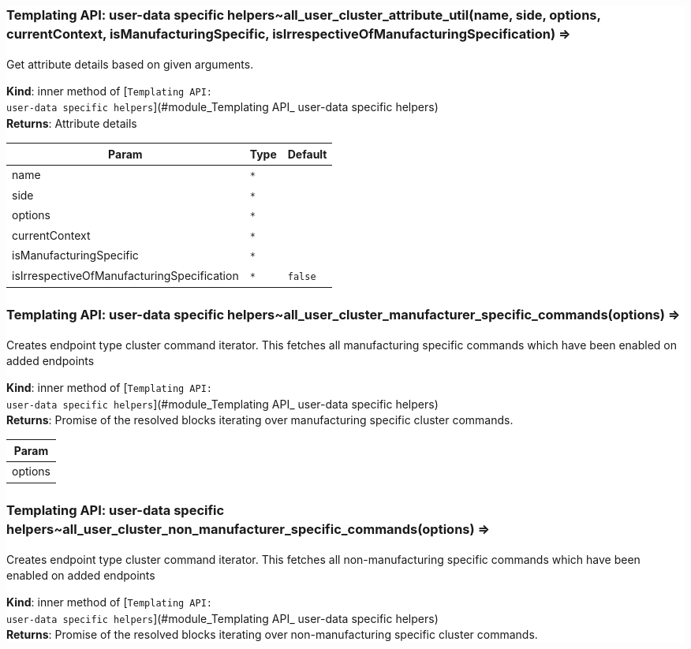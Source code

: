 <a name="module_Templating API_ user-data specific helpers..all_user_cluster_attribute_util"></a>

### Templating API: user-data specific helpers~all\_user\_cluster\_attribute\_util(name, side, options, currentContext, isManufacturingSpecific, isIrrespectiveOfManufacturingSpecification) ⇒
Get attribute details based on given arguments.

**Kind**: inner method of [<code>Templating API: user-data specific helpers</code>](#module_Templating API_ user-data specific helpers)  
**Returns**: Attribute details  

| Param | Type | Default |
| --- | --- | --- |
| name | <code>\*</code> |  | 
| side | <code>\*</code> |  | 
| options | <code>\*</code> |  | 
| currentContext | <code>\*</code> |  | 
| isManufacturingSpecific | <code>\*</code> |  | 
| isIrrespectiveOfManufacturingSpecification | <code>\*</code> | <code>false</code> | 

<a name="module_Templating API_ user-data specific helpers..all_user_cluster_manufacturer_specific_commands"></a>

### Templating API: user-data specific helpers~all\_user\_cluster\_manufacturer\_specific\_commands(options) ⇒
Creates endpoint type cluster command iterator. This fetches all
manufacturing specific commands which have been enabled on added endpoints

**Kind**: inner method of [<code>Templating API: user-data specific helpers</code>](#module_Templating API_ user-data specific helpers)  
**Returns**: Promise of the resolved blocks iterating over manufacturing specific
cluster commands.  

| Param |
| --- |
| options | 

<a name="module_Templating API_ user-data specific helpers..all_user_cluster_non_manufacturer_specific_commands"></a>

### Templating API: user-data specific helpers~all\_user\_cluster\_non\_manufacturer\_specific\_commands(options) ⇒
Creates endpoint type cluster command iterator. This fetches all
non-manufacturing specific commands which have been enabled on added endpoints

**Kind**: inner method of [<code>Templating API: user-data specific helpers</code>](#module_Templating API_ user-data specific helpers)  
**Returns**: Promise of the resolved blocks iterating over non-manufacturing specific
cluster commands.  
